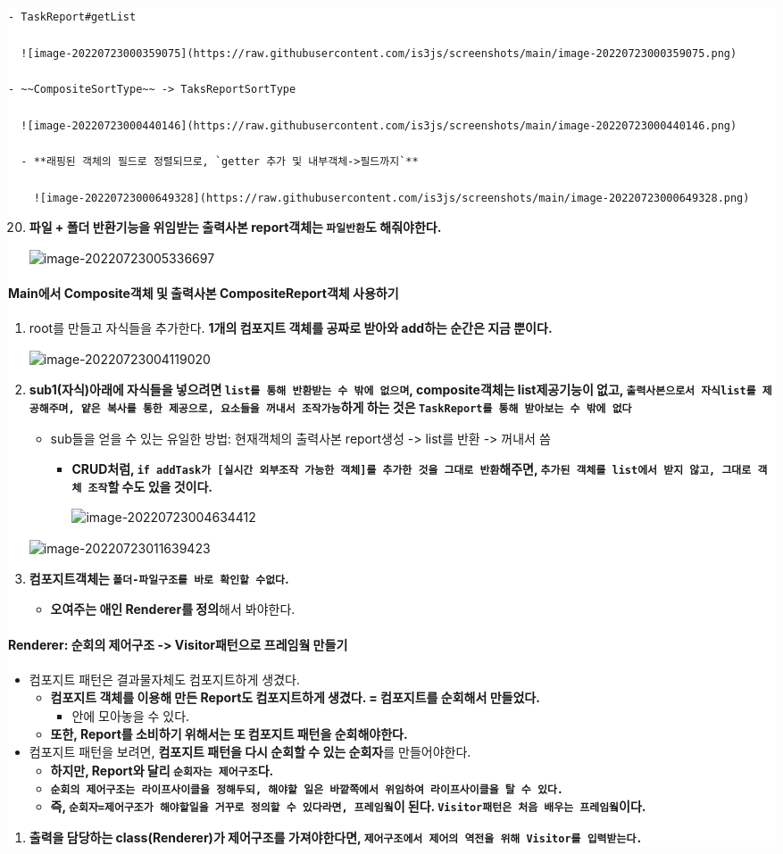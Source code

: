     - TaskReport#getList

      ![image-20220723000359075](https://raw.githubusercontent.com/is3js/screenshots/main/image-20220723000359075.png)

    - ~~CompositeSortType~~ -> TaksReportSortType

      ![image-20220723000440146](https://raw.githubusercontent.com/is3js/screenshots/main/image-20220723000440146.png)

      - **래핑된 객체의 필드로 정렬되므로, `getter 추가 및 내부객체->필드까지`**

        ![image-20220723000649328](https://raw.githubusercontent.com/is3js/screenshots/main/image-20220723000649328.png)

20. **파일 + 폴더 반환기능을 위임받는 출력사본 report객체는 `파일반환`도 해줘야한다.**

    ![image-20220723005336697](https://raw.githubusercontent.com/is3js/screenshots/main/image-20220723005336697.png)

#### Main에서 Composite객체 및 출력사본 CompositeReport객체 사용하기

1. root를 만들고 자식들을 추가한다. **1개의 컴포지트 객체를 공짜로 받아와 add하는 순간은 지금 뿐이다.**

   ![image-20220723004119020](https://raw.githubusercontent.com/is3js/screenshots/main/image-20220723004119020.png)

   

2. **sub1(자식)아래에 자식들을 넣으려면 `list를 통해 반환받는 수 밖에 없으며`, composite객체는 list제공기능이 없고, `출력사본으로서 자식list를 제공해주며, 얕은 복사를 통한 제공으로, 요소들을 꺼내서 조작가능`하게 하는 것은 `TaskReport를 통해 받아보는 수 밖에 없다`**

   - sub들을 얻을 수 있는 유일한 방법: 현재객체의 출력사본 report생성 -> list를 반환 -> 꺼내서 씀
     - **CRUD처럼, `if addTask가 [실시간 외부조작 가능한 객체]를 추가한 것을 그대로 반환`해주면, `추가된 객체를 list에서 받지 않고, 그대로 객체 조작`할 수도 있을 것이다.**

       ![image-20220723004634412](https://raw.githubusercontent.com/is3js/screenshots/main/image-20220723004634412.png)

   ![image-20220723011639423](https://raw.githubusercontent.com/is3js/screenshots/main/image-20220723011639423.png)





3. **컴포지트객체는 `폴더-파일구조를 바로 확인할 수없다`.**
   - **오여주는 애인 Renderer를 정의**해서 봐야한다.



#### Renderer: 순회의 제어구조 -> Visitor패턴으로 프레임웤 만들기

- 컴포지트 패턴은 결과물자체도 컴포지트하게 생겼다.
  - **컴포지트 객체를 이용해 만든 Report도 컴포지트하게 생겼다. = 컴포지트를 순회해서 만들었다.**
    - 안에 모아놓을 수 있다.
  - **또한, Report를 소비하기 위해서는 또 컴포지트 패턴을 순회해야한다.**
- 컴포지트 패턴을 보려면, **컴포지트 패턴을 다시 순회할 수 있는 순회자**를 만들어야한다.
  - **하지만, Report와 달리 `순회자는 제어구조`다.**
  - **`순회의 제어구조는 라이프사이클을 정해두되, 해야할 일은 바깥쪽에서 위임하여 라이프사이클을 탈 수 있다.`**
  - **즉, `순회자=제어구조가 해야할일을 거꾸로 정의할 수 있다라면, 프레임웤`이 된다. `Visitor패턴은 처음 배우는 프레임웤`이다.**



1. **출력을 담당하는 class(Renderer)가 제어구조를 가져야한다면, `제어구조에서 제어의 역전을 위해 Visitor를 입력받는다.`**
